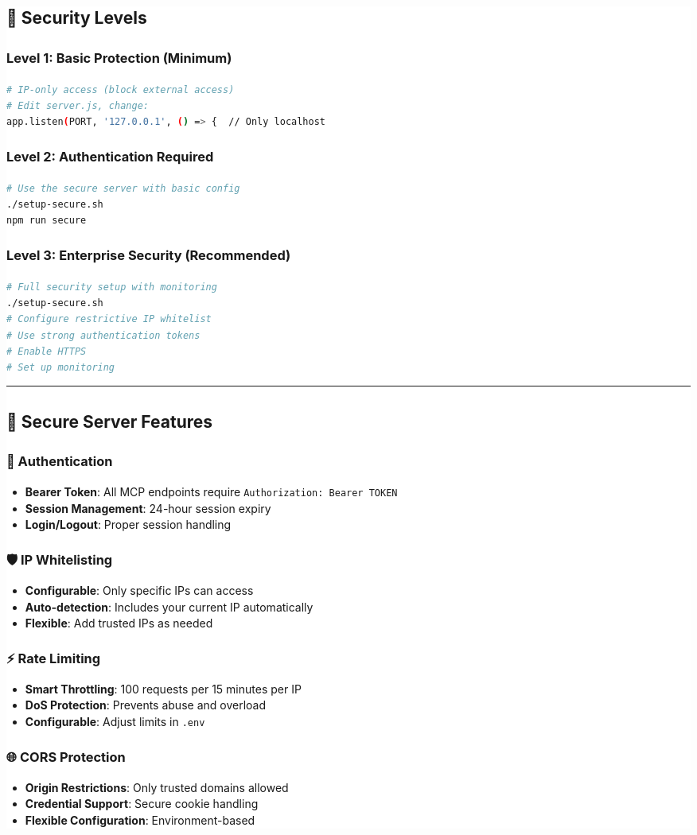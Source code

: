 ## 🎯 **Security Levels**

### **Level 1: Basic Protection (Minimum)**
```bash
# IP-only access (block external access)
# Edit server.js, change:
app.listen(PORT, '127.0.0.1', () => {  // Only localhost
```

### **Level 2: Authentication Required**
```bash
# Use the secure server with basic config
./setup-secure.sh
npm run secure
```

### **Level 3: Enterprise Security (Recommended)**
```bash
# Full security setup with monitoring
./setup-secure.sh
# Configure restrictive IP whitelist
# Use strong authentication tokens
# Enable HTTPS
# Set up monitoring
```

---

## 🔧 **Secure Server Features**

### **🔑 Authentication**
- **Bearer Token**: All MCP endpoints require `Authorization: Bearer TOKEN`
- **Session Management**: 24-hour session expiry
- **Login/Logout**: Proper session handling

### **🛡️ IP Whitelisting**
- **Configurable**: Only specific IPs can access
- **Auto-detection**: Includes your current IP automatically
- **Flexible**: Add trusted IPs as needed

### **⚡ Rate Limiting**
- **Smart Throttling**: 100 requests per 15 minutes per IP
- **DoS Protection**: Prevents abuse and overload
- **Configurable**: Adjust limits in `.env`

### **🌐 CORS Protection**
- **Origin Restrictions**: Only trusted domains allowed
- **Credential Support**: Secure cookie handling
- **Flexible Configuration**: Environment-based
